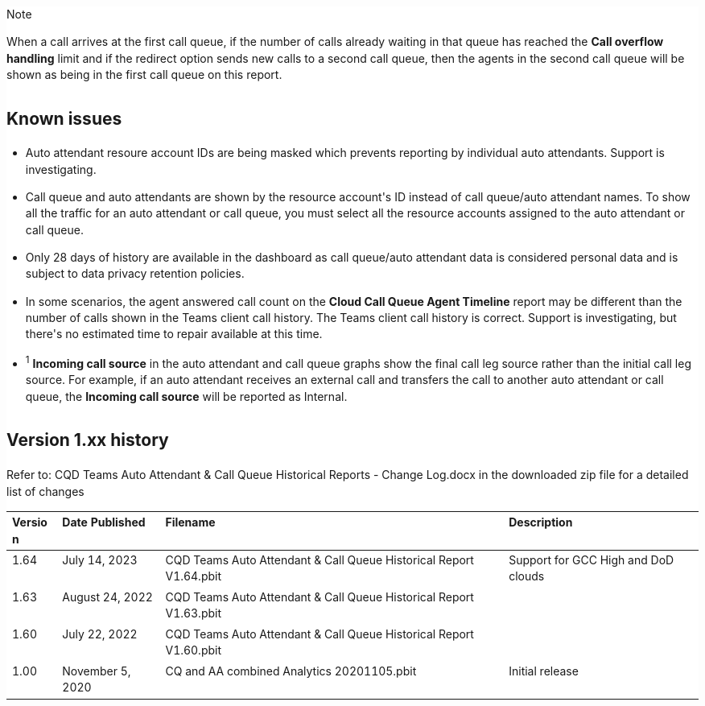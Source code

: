 > [!NOTE]
> When a call arrives at the first call queue, if the number of calls already waiting in that queue has reached the **Call overflow handling** limit and if the redirect option sends new calls to a second call queue, then the agents in the second call queue will be shown as being in the first call queue on this report.

## Known issues

- Auto attendant resoure account IDs are being masked which prevents reporting by individual auto attendants.  Support is investigating.

- Call queue and auto attendants are shown by the resource account's ID instead of call queue/auto attendant names.  To show all the traffic for an auto attendant or call queue, you must select all the resource accounts assigned to the auto attendant or call queue.

- Only 28 days of history are available in the dashboard as call queue/auto attendant data is considered personal data and is subject to data privacy retention policies.

- In some scenarios, the agent answered call count on the **Cloud Call Queue Agent Timeline** report may be different than the number of calls shown in the Teams client call history. The Teams client call history is correct. Support is investigating, but there's no estimated time to repair available at this time.

- <sup>1</sup> **Incoming call source** in the auto attendant and call queue graphs show the final call leg source rather than the initial call leg source. For example, if an auto attendant receives an external call and transfers the call to another auto attendant or call queue, the **Incoming call source** will be reported as Internal.

## Version 1.xx history

Refer to: CQD Teams Auto Attendant & Call Queue Historical Reports - Change Log.docx in the downloaded zip file for a detailed list of changes

|Version  |Date Published     |Filename                                                           |Description                                         |
|:--------|:------------------|:------------------------------------------------------------------|:---------------------------------------------------
|1.64     |July 14, 2023      |CQD Teams Auto Attendant & Call Queue Historical Report V1.64.pbit |Support for GCC High and DoD clouds                 |
|1.63     |August 24, 2022    |CQD Teams Auto Attendant & Call Queue Historical Report V1.63.pbit |                                                    |
|1.60     |July 22, 2022      |CQD Teams Auto Attendant & Call Queue Historical Report V1.60.pbit |                                                    |
|1.00     |November 5, 2020   |CQ and AA combined Analytics 20201105.pbit                         |Initial release                                     |

